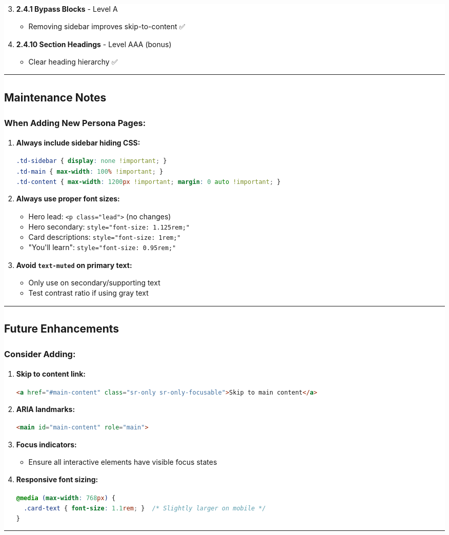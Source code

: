 3. **2.4.1 Bypass Blocks** - Level A
   - Removing sidebar improves skip-to-content ✅

4. **2.4.10 Section Headings** - Level AAA (bonus)
   - Clear heading hierarchy ✅

---

## Maintenance Notes

### When Adding New Persona Pages:

1. **Always include sidebar hiding CSS:**
   ```css
   .td-sidebar { display: none !important; }
   .td-main { max-width: 100% !important; }
   .td-content { max-width: 1200px !important; margin: 0 auto !important; }
   ```

2. **Always use proper font sizes:**
   - Hero lead: `<p class="lead">` (no changes)
   - Hero secondary: `style="font-size: 1.125rem;"`
   - Card descriptions: `style="font-size: 1rem;"`
   - "You'll learn": `style="font-size: 0.95rem;"`

3. **Avoid `text-muted` on primary text:**
   - Only use on secondary/supporting text
   - Test contrast ratio if using gray text

---

## Future Enhancements

### Consider Adding:

1. **Skip to content link:**
   ```html
   <a href="#main-content" class="sr-only sr-only-focusable">Skip to main content</a>
   ```

2. **ARIA landmarks:**
   ```html
   <main id="main-content" role="main">
   ```

3. **Focus indicators:**
   - Ensure all interactive elements have visible focus states

4. **Responsive font sizing:**
   ```css
   @media (max-width: 768px) {
     .card-text { font-size: 1.1rem; }  /* Slightly larger on mobile */
   }
   ```

---